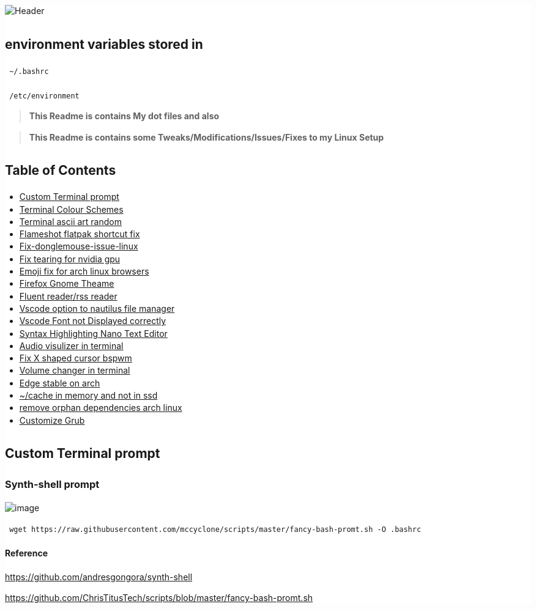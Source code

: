


<img src="https://user-images.githubusercontent.com/83577193/151350521-8ada51ca-da37-4ce7-9619-6135d77347f5.png" alt="Header" style="width:100%;"/>

 ## environment variables stored in 
``` 
 ~/.bashrc
 
 /etc/environment
 ```
 
>**This Readme is contains My dot files and also**







> **This Readme is contains some Tweaks/Modifications/Issues/Fixes to my Linux Setup**

## Table of Contents
- [Custom Terminal prompt](#Custom-Terminal-prompt)
- [Terminal Colour Schemes](#Terminal-Colour-Schemes)
- [Terminal ascii art random](#Terminal-ascii-art-random)
- [Flameshot flatpak shortcut fix](#Flameshot-flathub-Keyboard-shortcut-Fix)
- [Fix-donglemouse-issue-linux](#Fix-donglemouse-issue-linux)
- [Fix tearing for nvidia gpu](#Fix-tearing-in-nvidia-gpu)
- [Emoji fix for arch linux browsers](#Emoji-fix-for-arch-linux-browsers)
- [Firefox Gnome Theame](#Firefox-Gnome-Theame)
- [Fluent reader/rss reader](#Fluent-reader-rss-reader)
- [Vscode option to nautilus file manager ](#Add-open-with-vscode-option-to-nautilus-file-manager)
- [Vscode Font not Displayed correctly](#Vscode-Font-not-Displayed-correctly)
- [Syntax Highlighting Nano Text Editor](#Syntax-Highlighting-Nano-Text-Editor)
- [Audio visulizer in terminal](#Audio-visulizer-in-terminal-cava)
- [Fix X shaped cursor bspwm](#Fix-X-shaped-cursor-bspwm)
- [Volume changer in terminal](#Volume-changer-in-terminal)
- [Edge stable on arch](#Edge-stable-on-arch)
- [~/cache in memory and not in ssd](#~/cache-in-memory-and-not-in-ssd)
- [remove orphan dependencies arch linux](#remove-orphan-dependencies-arch-linux)
- [Customize Grub](#Customize-Grub)

## Custom Terminal prompt 
### Synth-shell prompt
![image](https://user-images.githubusercontent.com/83577193/148920101-29875d18-fcf2-406a-937e-243b9c2fc034.png)
```
 wget https://raw.githubusercontent.com/mccyclone/scripts/master/fancy-bash-promt.sh -O .bashrc
```
#### Reference
https://github.com/andresgongora/synth-shell

https://github.com/ChrisTitusTech/scripts/blob/master/fancy-bash-promt.sh
